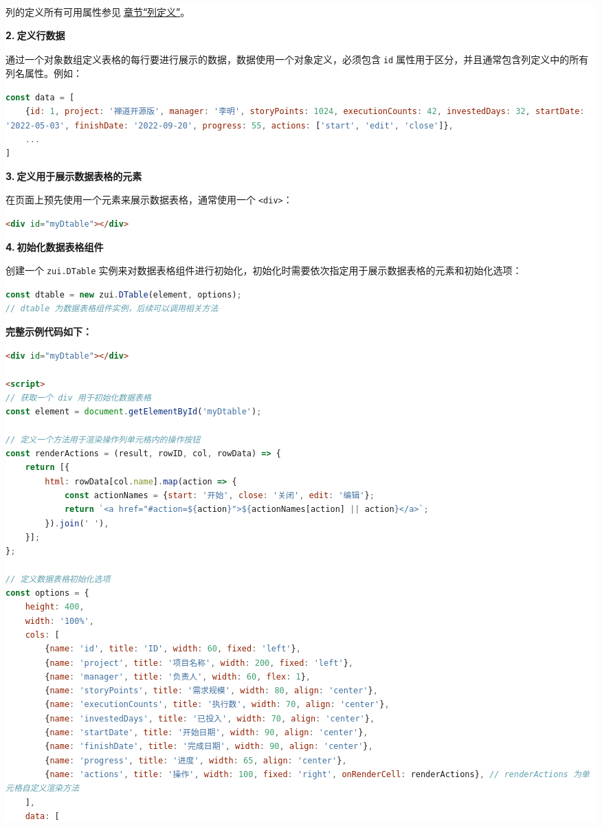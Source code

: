 列的定义所有可用属性参见 [章节“列定义”](#列定义)。

**2. 定义行数据**

通过一个对象数组定义表格的每行要进行展示的数据，数据使用一个对象定义，必须包含 `id` 属性用于区分，并且通常包含列定义中的所有列名属性。例如：

```js
const data = [
    {id: 1, project: '禅道开源版', manager: '李明', storyPoints: 1024, executionCounts: 42, investedDays: 32, startDate: '2022-05-03', finishDate: '2022-09-20', progress: 55, actions: ['start', 'edit', 'close']},
    ...
]
```

**3. 定义用于展示数据表格的元素**

在页面上预先使用一个元素来展示数据表格，通常使用一个 `<div>`：

```html
<div id="myDtable"></div>
```

**4. 初始化数据表格组件**

创建一个 `zui.DTable` 实例来对数据表格组件进行初始化，初始化时需要依次指定用于展示数据表格的元素和初始化选项：

```js
const dtable = new zui.DTable(element, options);
// dtable 为数据表格组件实例，后续可以调用相关方法
```

**完整示例代码如下：**

```html
<div id="myDtable"></div>

<script>
// 获取一个 div 用于初始化数据表格
const element = document.getElementById('myDtable');

// 定义一个方法用于渲染操作列单元格内的操作按钮
const renderActions = (result, rowID, col, rowData) => {
    return [{
        html: rowData[col.name].map(action => {
            const actionNames = {start: '开始', close: '关闭', edit: '编辑'};
            return `<a href="#action=${action}">${actionNames[action] || action}</a>`;
        }).join(' '),
    }];
};

// 定义数据表格初始化选项
const options = {
    height: 400,
    width: '100%',
    cols: [
        {name: 'id', title: 'ID', width: 60, fixed: 'left'},
        {name: 'project', title: '项目名称', width: 200, fixed: 'left'},
        {name: 'manager', title: '负责人', width: 60, flex: 1},
        {name: 'storyPoints', title: '需求规模', width: 80, align: 'center'},
        {name: 'executionCounts', title: '执行数', width: 70, align: 'center'},
        {name: 'investedDays', title: '已投入', width: 70, align: 'center'},
        {name: 'startDate', title: '开始日期', width: 90, align: 'center'},
        {name: 'finishDate', title: '完成日期', width: 90, align: 'center'},
        {name: 'progress', title: '进度', width: 65, align: 'center'},
        {name: 'actions', title: '操作', width: 100, fixed: 'right', onRenderCell: renderActions}, // renderActions 为单元格自定义渲染方法
    ],
    data: [
```